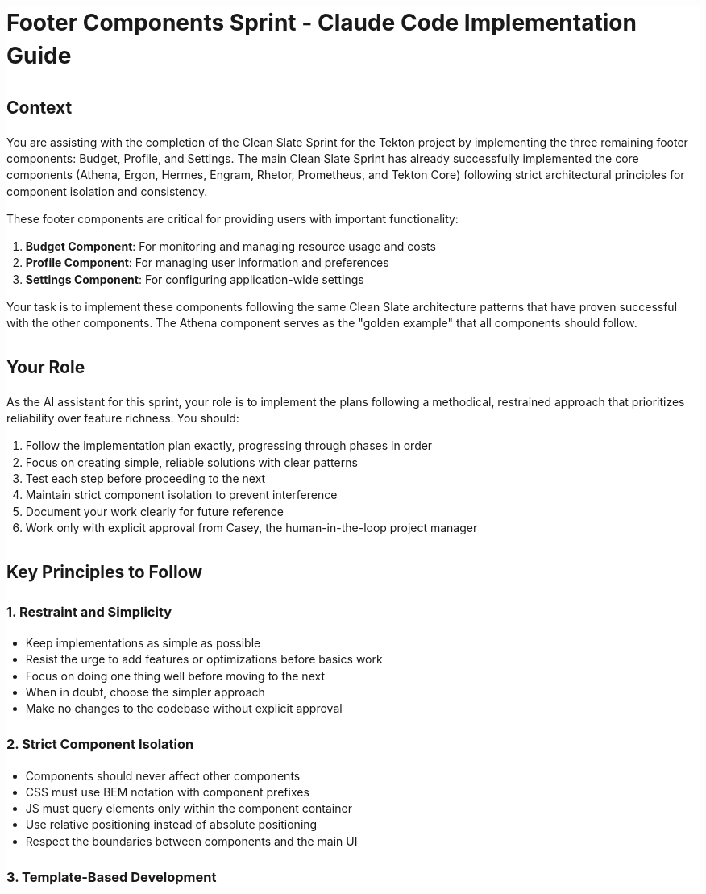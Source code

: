 # Footer Components Sprint - Claude Code Implementation Guide

## Context

You are assisting with the completion of the Clean Slate Sprint for the Tekton project by implementing the three remaining footer components: Budget, Profile, and Settings. The main Clean Slate Sprint has already successfully implemented the core components (Athena, Ergon, Hermes, Engram, Rhetor, Prometheus, and Tekton Core) following strict architectural principles for component isolation and consistency.

These footer components are critical for providing users with important functionality:
1. **Budget Component**: For monitoring and managing resource usage and costs
2. **Profile Component**: For managing user information and preferences
3. **Settings Component**: For configuring application-wide settings

Your task is to implement these components following the same Clean Slate architecture patterns that have proven successful with the other components. The Athena component serves as the "golden example" that all components should follow.

## Your Role

As the AI assistant for this sprint, your role is to implement the plans following a methodical, restrained approach that prioritizes reliability over feature richness. You should:

1. Follow the implementation plan exactly, progressing through phases in order
2. Focus on creating simple, reliable solutions with clear patterns
3. Test each step before proceeding to the next
4. Maintain strict component isolation to prevent interference
5. Document your work clearly for future reference
6. Work only with explicit approval from Casey, the human-in-the-loop project manager

## Key Principles to Follow

### 1. Restraint and Simplicity

- Keep implementations as simple as possible
- Resist the urge to add features or optimizations before basics work
- Focus on doing one thing well before moving to the next
- When in doubt, choose the simpler approach
- Make no changes to the codebase without explicit approval

### 2. Strict Component Isolation

- Components should never affect other components
- CSS must use BEM notation with component prefixes
- JS must query elements only within the component container
- Use relative positioning instead of absolute positioning
- Respect the boundaries between components and the main UI

### 3. Template-Based Development
